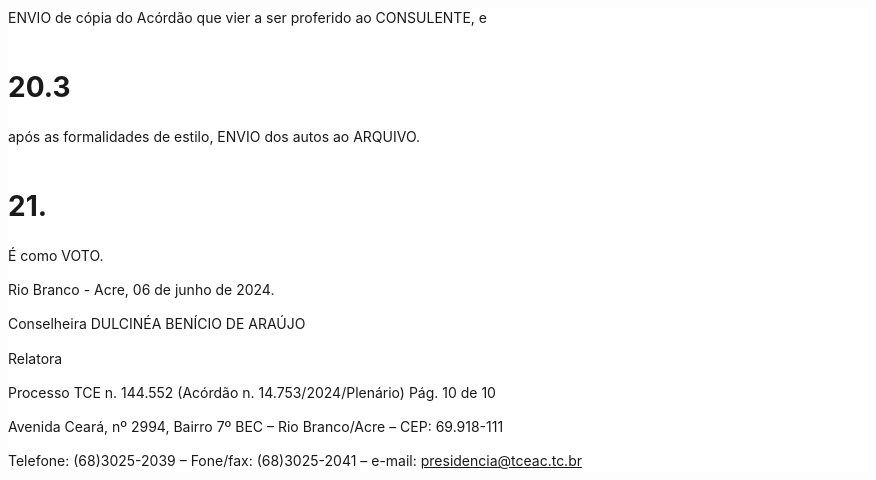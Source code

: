 ENVIO de cópia do Acórdão que vier a ser proferido ao CONSULENTE, e

# 20.3

após as formalidades de estilo, ENVIO dos autos ao ARQUIVO.

# 21.

É como VOTO.

Rio Branco - Acre, 06 de junho de 2024.

Conselheira DULCINÉA BENÍCIO DE ARAÚJO

Relatora

Processo TCE n. 144.552 (Acórdão n. 14.753/2024/Plenário) Pág. 10 de 10

Avenida Ceará, nº 2994, Bairro 7º BEC – Rio Branco/Acre – CEP: 69.918-111

Telefone: (68)3025-2039 – Fone/fax: (68)3025-2041 – e-mail: presidencia@tceac.tc.br


